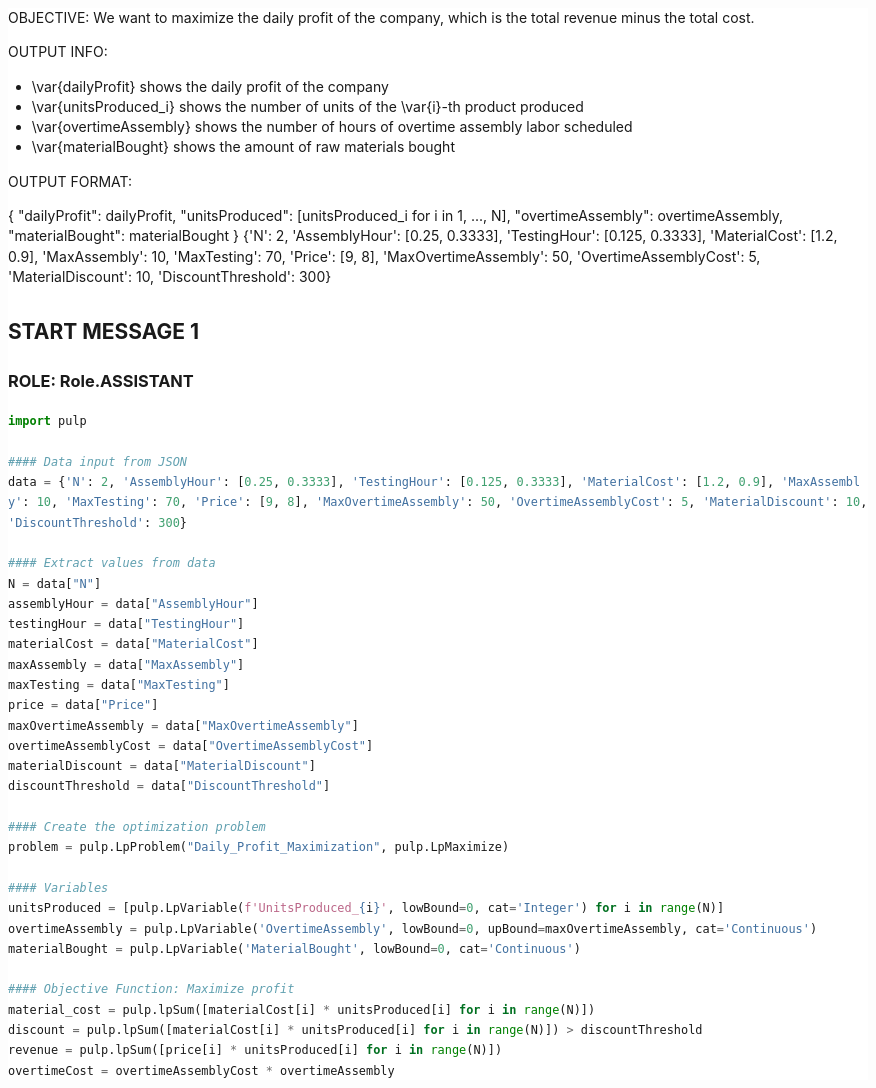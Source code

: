 OBJECTIVE: We want to maximize the daily profit of the company, which is the total revenue minus the total cost.

OUTPUT INFO: 

- \var{dailyProfit} shows the daily profit of the company 
- \var{unitsProduced_i} shows the number of units of the \var{i}-th product produced
- \var{overtimeAssembly} shows the number of hours of overtime assembly labor scheduled
- \var{materialBought} shows the amount of raw materials bought

OUTPUT FORMAT:

{
    "dailyProfit": dailyProfit,
    "unitsProduced": [unitsProduced_i for i in 1, ..., N],
    "overtimeAssembly": overtimeAssembly,
    "materialBought": materialBought
}
</DESCRIPTION>
<DATA>
{'N': 2, 'AssemblyHour': [0.25, 0.3333], 'TestingHour': [0.125, 0.3333], 'MaterialCost': [1.2, 0.9], 'MaxAssembly': 10, 'MaxTesting': 70, 'Price': [9, 8], 'MaxOvertimeAssembly': 50, 'OvertimeAssemblyCost': 5, 'MaterialDiscount': 10, 'DiscountThreshold': 300}</DATA>


## START MESSAGE 1 
### ROLE: Role.ASSISTANT
```python
import pulp

#### Data input from JSON
data = {'N': 2, 'AssemblyHour': [0.25, 0.3333], 'TestingHour': [0.125, 0.3333], 'MaterialCost': [1.2, 0.9], 'MaxAssembly': 10, 'MaxTesting': 70, 'Price': [9, 8], 'MaxOvertimeAssembly': 50, 'OvertimeAssemblyCost': 5, 'MaterialDiscount': 10, 'DiscountThreshold': 300}

#### Extract values from data
N = data["N"]
assemblyHour = data["AssemblyHour"]
testingHour = data["TestingHour"]
materialCost = data["MaterialCost"]
maxAssembly = data["MaxAssembly"]
maxTesting = data["MaxTesting"]
price = data["Price"]
maxOvertimeAssembly = data["MaxOvertimeAssembly"]
overtimeAssemblyCost = data["OvertimeAssemblyCost"]
materialDiscount = data["MaterialDiscount"]
discountThreshold = data["DiscountThreshold"]

#### Create the optimization problem
problem = pulp.LpProblem("Daily_Profit_Maximization", pulp.LpMaximize)

#### Variables
unitsProduced = [pulp.LpVariable(f'UnitsProduced_{i}', lowBound=0, cat='Integer') for i in range(N)]
overtimeAssembly = pulp.LpVariable('OvertimeAssembly', lowBound=0, upBound=maxOvertimeAssembly, cat='Continuous')
materialBought = pulp.LpVariable('MaterialBought', lowBound=0, cat='Continuous')

#### Objective Function: Maximize profit
material_cost = pulp.lpSum([materialCost[i] * unitsProduced[i] for i in range(N)])
discount = pulp.lpSum([materialCost[i] * unitsProduced[i] for i in range(N)]) > discountThreshold
revenue = pulp.lpSum([price[i] * unitsProduced[i] for i in range(N)])
overtimeCost = overtimeAssemblyCost * overtimeAssembly

```